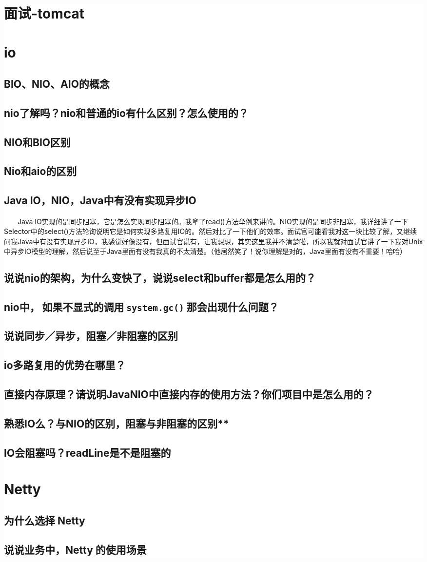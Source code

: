 面试-tomcat
===
# io

##   BIO、NIO、AIO的概念


## nio了解吗？nio和普通的io有什么区别？怎么使用的？

## NIO和BIO区别
## Nio和aio的区别


## Java IO，NIO，Java中有没有实现异步IO
  Java IO实现的是同步阻塞，它是怎么实现同步阻塞的。我拿了read()方法举例来讲的。NIO实现的是同步非阻塞，我详细讲了一下Selector中的select()方法轮询说明它是如何实现多路复用IO的。然后对比了一下他们的效率。面试官可能看我对这一块比较了解，又继续问我Java中有没有实现异步IO，我感觉好像没有，但面试官说有，让我想想，其实这里我并不清楚啦，所以我就对面试官讲了一下我对Unix中异步IO模型的理解，然后说至于Java里面有没有我真的不太清楚。（他居然笑了！说你理解是对的，Java里面有没有不重要！哈哈） 



##  说说nio的架构，为什么变快了，说说select和**buffer**都是怎么用的？

##  nio中， 如果不显式的调用 `system.gc()` 那会出现什么问题？


## 说说同步／异步，阻塞／非阻塞的区别

## io多路复用的优势在哪里？
## 直接内存原理？请说明JavaNIO中直接内存的使用方法？你们项目中是怎么用的？

## 熟悉IO么？与NIO的区别，阻塞与非阻塞的区别**

## IO会阻塞吗？readLine是不是阻塞的



# Netty

##  为什么选择 Netty

##    说说业务中，Netty 的使用场景
